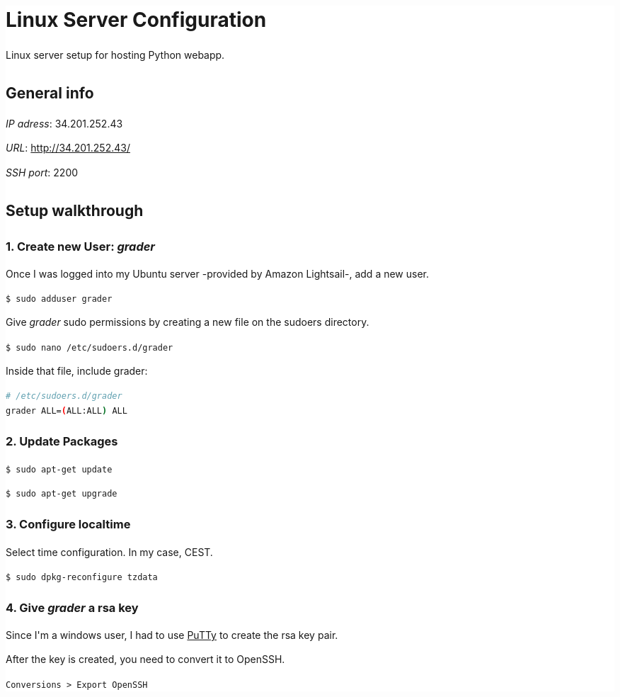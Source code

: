 # Linux Server Configuration

Linux server setup for hosting Python webapp.

## General info

_IP adress_: 34.201.252.43

_URL_: http://34.201.252.43/

_SSH port_: 2200


## Setup walkthrough

### 1. Create new User: *grader*

Once I was logged into my Ubuntu server -provided by Amazon Lightsail-, add a new user.
```sh
$ sudo adduser grader
```
Give *grader* sudo permissions by creating a new file on the sudoers directory.

```sh
$ sudo nano /etc/sudoers.d/grader
```
Inside that file, include grader:
```sh
# /etc/sudoers.d/grader
grader ALL=(ALL:ALL) ALL
```

### 2. Update Packages

```sh
$ sudo apt-get update
```
```sh
$ sudo apt-get upgrade
```

### 3. Configure localtime

Select time configuration. In my case, CEST.
```sh
$ sudo dpkg-reconfigure tzdata
```
### 4. Give *grader* a rsa key

Since I'm a windows user, I had to use [PuTTy](http://www.putty.org/) to create the rsa key pair.

After the key is created, you need to convert it to OpenSSH.
```
Conversions > Export OpenSSH
```

